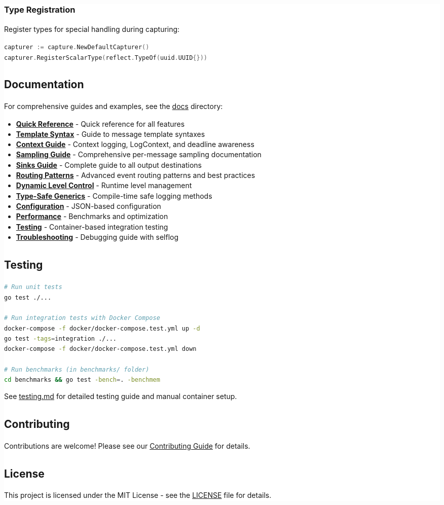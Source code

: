### Type Registration

Register types for special handling during capturing:

```go
capturer := capture.NewDefaultCapturer()
capturer.RegisterScalarType(reflect.TypeOf(uuid.UUID{}))
```

## Documentation

For comprehensive guides and examples, see the [docs](./docs) directory:

- **[Quick Reference](./docs/quick-reference.md)** - Quick reference for all features
- **[Template Syntax](./docs/template-syntax.md)** - Guide to message template syntaxes
- **[Context Guide](./docs/context-guide.md)** - Context logging, LogContext, and deadline awareness
- **[Sampling Guide](./docs/sampling-guide.md)** - Comprehensive per-message sampling documentation
- **[Sinks Guide](./docs/sinks.md)** - Complete guide to all output destinations
- **[Routing Patterns](./docs/routing-patterns.md)** - Advanced event routing patterns and best practices
- **[Dynamic Level Control](./docs/dynamic-levels.md)** - Runtime level management
- **[Type-Safe Generics](./docs/generics.md)** - Compile-time safe logging methods
- **[Configuration](./docs/configuration.md)** - JSON-based configuration
- **[Performance](./docs/performance.md)** - Benchmarks and optimization
- **[Testing](./docs/testing.md)** - Container-based integration testing
- **[Troubleshooting](./docs/troubleshooting.md)** - Debugging guide with selflog

## Testing

```bash
# Run unit tests
go test ./...

# Run integration tests with Docker Compose
docker-compose -f docker/docker-compose.test.yml up -d
go test -tags=integration ./...
docker-compose -f docker/docker-compose.test.yml down

# Run benchmarks (in benchmarks/ folder)
cd benchmarks && go test -bench=. -benchmem
```

See [testing.md](./docs/testing.md) for detailed testing guide and manual container setup.

## Contributing

Contributions are welcome! Please see our [Contributing Guide](CONTRIBUTING.md) for details.

## License

This project is licensed under the MIT License - see the [LICENSE](LICENSE) file for details.
